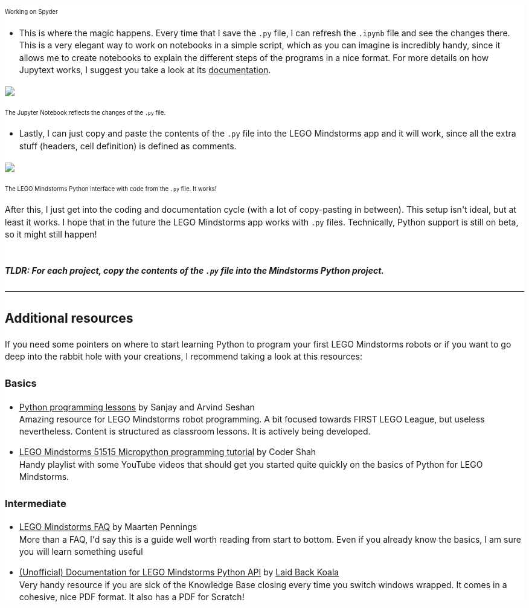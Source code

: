 <sup><sub>Working on Spyder</sub></sup>

* This is where the magic happens. Every time that I save the `.py` file, I can refresh the `.ipynb` file and see the changes there. This is a very elegant way to work on notebooks in a simple script, which as you can imagine is incredibly handy, since it allows me to create notebooks to explain the different steps of the programs in a nice format. For more details on how Jupytext works, I suggest you take a look at its [documentation](https://jupytext.readthedocs.io/en/latest/).

<img src="./multimedia/jupyter_notebook_2.png" width="100%" align="center">

<sup><sub>The Jupyter Notebook reflects the changes of the `.py` file.</sub></sup>

*  Lastly, I can just copy and paste the contents of the `.py` file into the LEGO Mindstorms app and it will work, since all the extra stuff (headers, cell definition) is defined as comments.

<img src="./multimedia/lego_mindstorms_2.png" width="100%" align="center">

<sup><sub>The LEGO Mindstorms Python interface with code from the `.py` file. It works!</sub></sup>


After this, I just get into the coding and documentation cycle (with a lot of copy-pasting in between). This setup isn't ideal, but at least it works. I hope that in the future the LEGO Mindstorms app works with `.py` files. Technically, Python support is still on beta, so it might still happen!

##### <br> **TLDR**: For each project, copy the contents of the `.py` file into the Mindstorms Python project.

-------

## Additional resources
If you need some pointers on where to start learning Python to program your first LEGO Mindstorms robots or if you want to go deep into the rabbit hole with your creations, I recommend taking a look at this resources:
### Basics

* [Python programming lessons](https://primelessons.org/en/Lessons.html) by Sanjay and Arvind Seshan <br>
Amazing resource for LEGO Mindstorms robot programming. A bit focused towards FIRST LEGO League, but useless nevertheless. Content is structured as classroom lessons. It is actively being developed.

* [LEGO Mindstorms 51515 Micropython programming tutorial](https://www.eurobricks.com/forum/index.php?/forums/topic/181083-lego-mindstorms-51515-micropython-programming-tutorial/) by Coder Shah <br>
Handy playlist with some YouTube videos that should get you started quite quickly on the basics of Python for LEGO Mindstorms.

### Intermediate
* [LEGO Mindstorms FAQ](https://github.com/maarten-pennings/Lego-Mindstorms/blob/main/ms4/faq.md) by Maarten Pennings <br>
More than a FAQ, I'd say this is a guide well worth reading from start to bottom. Even if you already know the basics, I am sure you will learn something useful

* [(Unofficial) Documentation for LEGO Mindstorms Python API](https://onedrive.live.com/?authkey=%21AJZ35NPPkkN0Wfw&id=CD7CB52696D0FB0B%2150790&cid=CD7CB52696D0FB0B) by [Laid Back Koala](https://www.eurobricks.com/forum/index.php?/forums/topic/182548-some-ris-51515-docs/) <br>
Very handy resource if you are sick of the Knowledge Base closing every time you switch windows wrapped. It comes in a cohesive, nice PDF format. It also has a PDF for Scratch!
